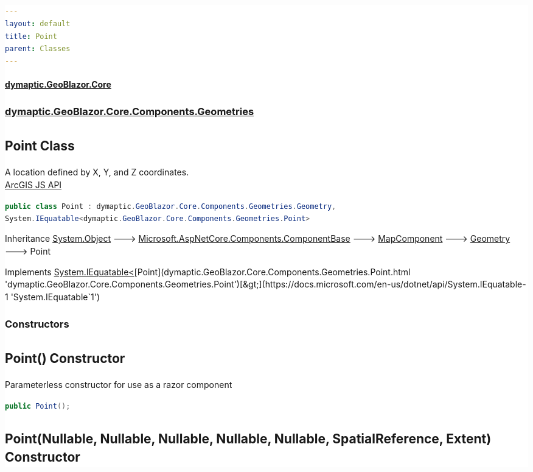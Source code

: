 ```yaml
---
layout: default
title: Point
parent: Classes
---
```

#### [dymaptic.GeoBlazor.Core](index.html 'index')
### [dymaptic.GeoBlazor.Core.Components.Geometries](index.html#dymaptic.GeoBlazor.Core.Components.Geometries 'dymaptic.GeoBlazor.Core.Components.Geometries')

## Point Class

A location defined by X, Y, and Z coordinates.  
<a target="_blank" href="https://developers.arcgis.com/javascript/latest/api-reference/esri-geometry-Point.html">ArcGIS JS API</a>

```csharp
public class Point : dymaptic.GeoBlazor.Core.Components.Geometries.Geometry,
System.IEquatable<dymaptic.GeoBlazor.Core.Components.Geometries.Point>
```

Inheritance [System.Object](https://docs.microsoft.com/en-us/dotnet/api/System.Object 'System.Object') &#129106; [Microsoft.AspNetCore.Components.ComponentBase](https://docs.microsoft.com/en-us/dotnet/api/Microsoft.AspNetCore.Components.ComponentBase 'Microsoft.AspNetCore.Components.ComponentBase') &#129106; [MapComponent](dymaptic.GeoBlazor.Core.Components.MapComponent.html 'dymaptic.GeoBlazor.Core.Components.MapComponent') &#129106; [Geometry](dymaptic.GeoBlazor.Core.Components.Geometries.Geometry.html 'dymaptic.GeoBlazor.Core.Components.Geometries.Geometry') &#129106; Point

Implements [System.IEquatable&lt;](https://docs.microsoft.com/en-us/dotnet/api/System.IEquatable-1 'System.IEquatable`1')[Point](dymaptic.GeoBlazor.Core.Components.Geometries.Point.html 'dymaptic.GeoBlazor.Core.Components.Geometries.Point')[&gt;](https://docs.microsoft.com/en-us/dotnet/api/System.IEquatable-1 'System.IEquatable`1')
### Constructors

<a name='dymaptic.GeoBlazor.Core.Components.Geometries.Point.Point()'></a>

## Point() Constructor

Parameterless constructor for use as a razor component

```csharp
public Point();
```

<a name='dymaptic.GeoBlazor.Core.Components.Geometries.Point.Point(System.Nullable_double_,System.Nullable_double_,System.Nullable_double_,System.Nullable_double_,System.Nullable_double_,dymaptic.GeoBlazor.Core.Components.Geometries.SpatialReference,dymaptic.GeoBlazor.Core.Components.Geometries.Extent)'></a>

## Point(Nullable<double>, Nullable<double>, Nullable<double>, Nullable<double>, Nullable<double>, SpatialReference, Extent) Constructor
